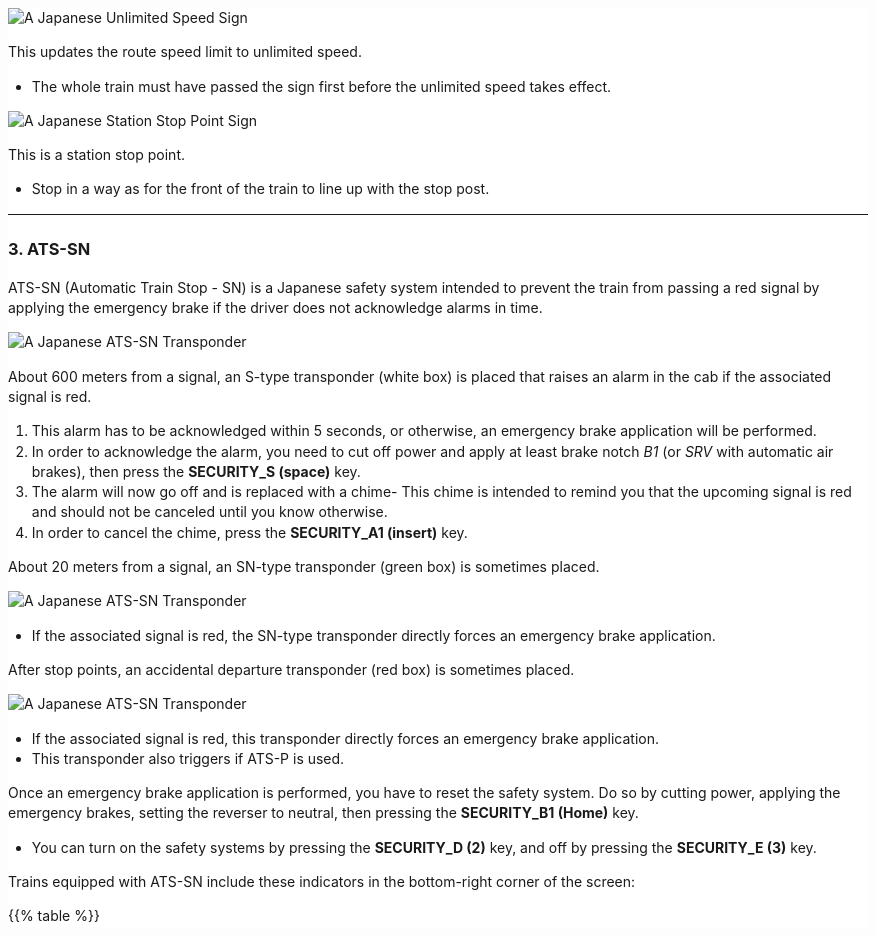 <img src="/images/driving_sign_2.jpg" class="img-fluid" alt="A Japanese Unlimited Speed Sign">

This updates the route speed limit to unlimited speed. 

- The whole train must have passed the sign first before the unlimited speed takes effect.

<img src="/images/driving_sign_3.jpg" class="img-fluid" alt="A Japanese Station Stop Point Sign">

This is a station stop point. 

- Stop in a way as for the front of the train to line up with the stop post. 

------

### 3. ATS-SN

ATS-SN (Automatic Train Stop - SN) is a Japanese safety system intended to prevent the train from passing a red signal by applying the emergency brake if the driver does not acknowledge alarms in time. 

<img src="/images/driving_tr_0.jpg" class="img-fluid" alt="A Japanese ATS-SN Transponder">

About 600 meters from a signal, an S-type transponder (white box) is placed that raises an alarm in the cab if the associated signal is red. 

1. This alarm has to be acknowledged within 5 seconds, or otherwise, an emergency brake application will be performed. 
2. In order to acknowledge the alarm, you need to cut off power and apply at least brake notch _B1_ (or _SRV_ with automatic air brakes), then press the **SECURITY_S (space)** key. 
3. The alarm will now go off and is replaced with a chime- This chime is intended to remind you that the upcoming signal is red and should not be canceled until you know otherwise. 
4. In order to cancel the chime, press the **SECURITY_A1 (insert)** key. 

About 20 meters from a signal, an SN-type transponder (green box) is sometimes placed. 

<img src="/images/driving_tr_1.jpg" class="img-fluid" alt="A Japanese ATS-SN Transponder">

- If the associated signal is red, the SN-type transponder directly forces an emergency brake application. 

After stop points, an accidental departure transponder (red box) is sometimes placed. 

<img src="/images/driving_tr_2.jpg" class="img-fluid" alt="A Japanese ATS-SN Transponder">

- If the associated signal is red, this transponder directly forces an emergency brake application. 
- This transponder also triggers if ATS-P is used.

Once an emergency brake application is performed, you have to reset the safety system. Do so by cutting power, applying the emergency brakes, setting the reverser to neutral, then pressing the **SECURITY_B1 (Home)** key.

- You can turn on the safety systems by pressing the **SECURITY_D (2)** key, and off by pressing the **SECURITY_E (3)** key.

Trains equipped with ATS-SN include these indicators in the bottom-right corner of the screen: 

{{% table %}}

